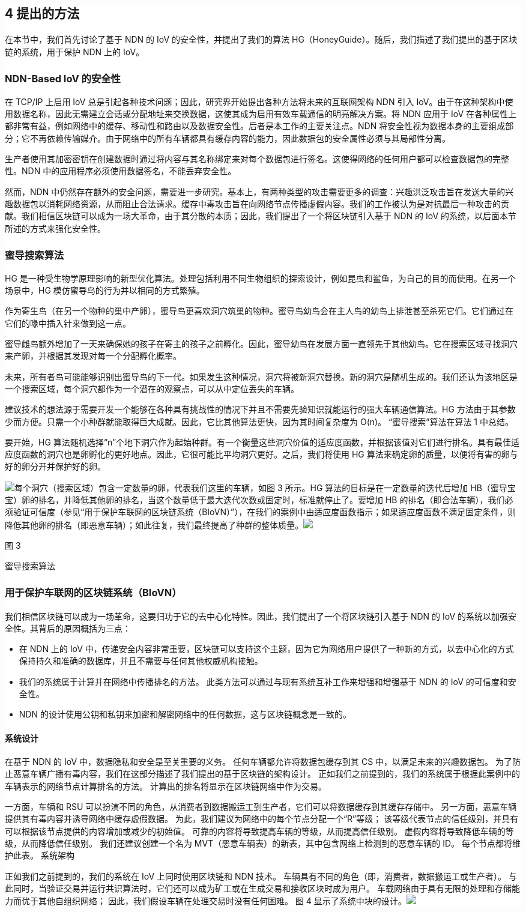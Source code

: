 ## 4 提出的方法

在本节中，我们首先讨论了基于 NDN 的 IoV 的安全性，并提出了我们的算法 HG（HoneyGuide）。随后，我们描述了我们提出的基于区块链的系统，用于保护 NDN 上的 IoV。

### NDN-Based IoV 的安全性

在 TCP/IP 上启用 IoV 总是引起各种技术问题；因此，研究界开始提出各种方法将未来的互联网架构 NDN 引入 IoV。由于在这种架构中使用数据名称，因此无需建立会话或分配地址来交换数据，这使其成为启用有效车载通信的明亮解决方案。将 NDN 应用于 IoV 在各种属性上都非常有益，例如网络中的缓存、移动性和路由以及数据安全性。后者是本工作的主要关注点。NDN 将安全性视为数据本身的主要组成部分；它不再依赖传输媒介。由于网络中的所有车辆都具有缓存内容的能力，因此数据包的安全属性必须与其局部性分离。

生产者使用其加密密钥在创建数据时通过将内容与其名称绑定来对每个数据包进行签名。这使得网络的任何用户都可以检查数据包的完整性。NDN 中的应用程序必须使用数据签名，不能丢弃安全性。

然而，NDN 中仍然存在额外的安全问题，需要进一步研究。基本上，有两种类型的攻击需要更多的调查：兴趣洪泛攻击旨在发送大量的兴趣数据包以消耗网络资源，从而阻止合法请求。缓存中毒攻击旨在向网络节点传播虚假内容。我们的工作被认为是对抗最后一种攻击的贡献。我们相信区块链可以成为一场大革命，由于其分散的本质；因此，我们提出了一个将区块链引入基于 NDN 的 IoV 的系统，以后面本节所述的方式来强化安全性。

### 蜜导搜索算法

HG 是一种受生物学原理影响的新型优化算法。处理包括利用不同生物组织的探索设计，例如昆虫和鲨鱼，为自己的目的而使用。在另一个场景中，HG 模仿蜜导鸟的行为并以相同的方式繁殖。

作为寄生鸟（在另一个物种的巢中产卵），蜜导鸟更喜欢洞穴筑巢的物种。蜜导鸟幼鸟会在主人鸟的幼鸟上排泄甚至杀死它们。它们通过在它们的喙中插入针来做到这一点。

蜜导雌鸟额外增加了一天来确保她的孩子在寄主的孩子之前孵化。因此，蜜导幼鸟在发展方面一直领先于其他幼鸟。它在搜索区域寻找洞穴来产卵，并根据其发现对每一个分配孵化概率。

未来，所有者鸟可能能够识别出蜜导鸟的下一代。如果发生这种情况，洞穴将被新洞穴替换。新的洞穴是随机生成的。我们还认为该地区是一个搜索区域，每个洞穴都作为一个潜在的观察点，可以从中定位丢失的车辆。

建议技术的想法源于需要开发一个能够在各种具有挑战性的情况下并且不需要先验知识就能运行的强大车辆通信算法。HG 方法由于其参数少而方便。只需一个小种群就能取得巨大成就。因此，它比其他算法更快，因为其时间复杂度为 O(n)。 “蜜导搜索”算法在算法 1 中总结。

要开始，HG 算法随机选择“n”个地下洞穴作为起始种群。有一个衡量这些洞穴价值的适应度函数，并根据该值对它们进行排名。具有最佳适应度函数的洞穴也是卵孵化的更好地点。因此，它很可能比平均洞穴更好。之后，我们将使用 HG 算法来确定卵的质量，以便将有害的卵与好的卵分开并保护好的卵。

![](img/513458_1_En_8_Figa_HTML.png)每个洞穴（搜索区域）包含一定数量的卵，代表我们这里的车辆，如图 3 所示。HG 算法的目标是在一定数量的迭代后增加 HB（蜜导宝宝）卵的排名，并降低其他卵的排名，当这个数量低于最大迭代次数或固定时，标准就停止了。要增加 HB 的排名（即合法车辆），我们必须验证可信度（参见“用于保护车联网的区块链系统（BIoVN）”），在我们的案例中由适应度函数指示；如果适应度函数不满足固定条件，则降低其他卵的排名（即恶意车辆）；如此往复，我们最终提高了种群的整体质量。![](img/513458_1_En_8_Fig3_HTML.png)

图 3

蜜导搜索算法

### 用于保护车联网的区块链系统（BIoVN）

我们相信区块链可以成为一场革命，这要归功于它的去中心化特性。因此，我们提出了一个将区块链引入基于 NDN 的 IoV 的系统以加强安全性。其背后的原因概括为三点：

+   在 NDN 上的 IoV 中，传递安全内容非常重要，区块链可以支持这个主题，因为它为网络用户提供了一种新的方式，以去中心化的方式保持持久和准确的数据库，并且不需要与任何其他权威机构接触。

+   我们的系统属于计算并在网络中传播排名的方法。 此类方法可以通过与现有系统互补工作来增强和增强基于 NDN 的 IoV 的可信度和安全性。

+   NDN 的设计使用公钥和私钥来加密和解密网络中的任何数据，这与区块链概念是一致的。

#### 系统设计

在基于 NDN 的 IoV 中，数据隐私和安全是至关重要的义务。 任何车辆都允许将数据包缓存到其 CS 中，以满足未来的兴趣数据包。 为了防止恶意车辆广播有毒内容，我们在这部分描述了我们提出的基于区块链的架构设计。 正如我们之前提到的，我们的系统属于根据此案例中的车辆表示的网络节点计算排名的方法。 计算出的排名将显示在区块链网络中作为交易。

一方面，车辆和 RSU 可以扮演不同的角色，从消费者到数据搬运工到生产者，它们可以将数据缓存到其缓存存储中。 另一方面，恶意车辆提供其有毒内容并诱导网络中缓存虚假数据。 为此，我们建议为网络中的每个节点分配一个“R”等级； 该等级代表节点的信任级别，并具有可以根据该节点提供的内容增加或减少的初始值。 可靠的内容将导致提高车辆的等级，从而提高信任级别。 虚假内容将导致降低车辆的等级，从而降低信任级别。 我们还建议创建一个名为 MVT（恶意车辆表）的新表，其中包含网络上检测到的恶意车辆的 ID。 每个节点都将维护此表。 系统架构

正如我们之前提到的，我们的系统在 IoV 上同时使用区块链和 NDN 技术。 车辆具有不同的角色（即，消费者，数据搬运工或生产者）。 与此同时，当验证交易并运行共识算法时，它们还可以成为矿工或在生成交易和接收区块时成为用户。 车载网络由于具有无限的处理和存储能力而优于其他自组织网络； 因此，我们假设车辆在处理交易时没有任何困难。 图 4 显示了系统中块的设计。![](img/513458_1_En_8_Fig4_HTML.png)
